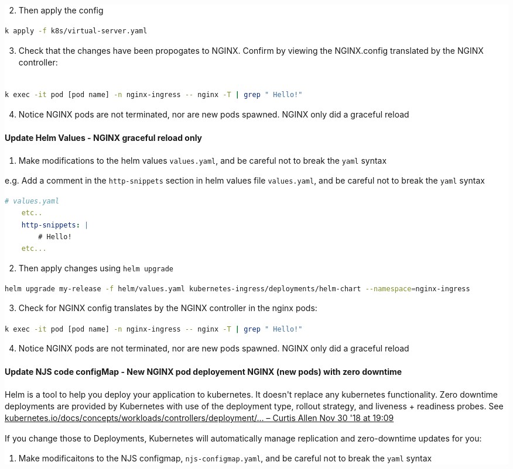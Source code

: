 2. Then apply the config

```bash
k apply -f k8s/virtual-server.yaml
```

3. Check that the changes have been propogates to NGINX. Confirm by viewing the NGINX.config translated by the NGINX controller:

```bash

k exec -it pod [pod name] -n nginx-ingress -- nginx -T | grep " Hello!"
```
4. Notice NGINX pods are not terminated, nor are new pods spawned. NGINX only did a graceful reload

#### Update Helm Values  - NGINX graceful reload only


1. Make modifications to the helm values `values.yaml`, and be careful not to break the `yaml` syntax

e.g. Add a comment in the `http-snippets` section in helm values file `values.yaml`, and be careful not to break the `yaml` syntax

```yaml
# values.yaml
    etc..
    http-snippets: |
        # Hello!
    etc...
```

2. Then apply changes using `helm upgrade`

```bash
helm upgrade my-release -f helm/values.yaml kubernetes-ingress/deployments/helm-chart --namespace=nginx-ingress
```

3. Check for NGINX config translates by the NGINX controller in the nginx pods:

```bash
k exec -it pod [pod name] -n nginx-ingress -- nginx -T | grep " Hello!"
```

4. Notice NGINX pods are not terminated, nor are new pods spawned. NGINX only did a graceful reload

#### Update NJS code configMap - New NGINX pod deployement NGINX (new pods) with zero downtime

Helm is a tool to help you deploy your application to kubernetes. It doesn't replace any kubernetes functionality. Zero downtime deployments are provided by Kubernetes with use of the deployment type, rollout strategy, and liveness + readiness probes. See [kubernetes.io/docs/concepts/workloads/controllers/deployment/… – Curtis Allen Nov 30 '18 at 19:09](https://kubernetes.io/docs/concepts/workloads/controllers/deployment/#rolling-update-deployment)

If you change those to Deployments, Kubernetes will automatically manage replication and zero-downtime updates for you:

1. Make modificaitons to the NJS configmap, `njs-configmap.yaml`, and be careful not to break the `yaml` syntax
